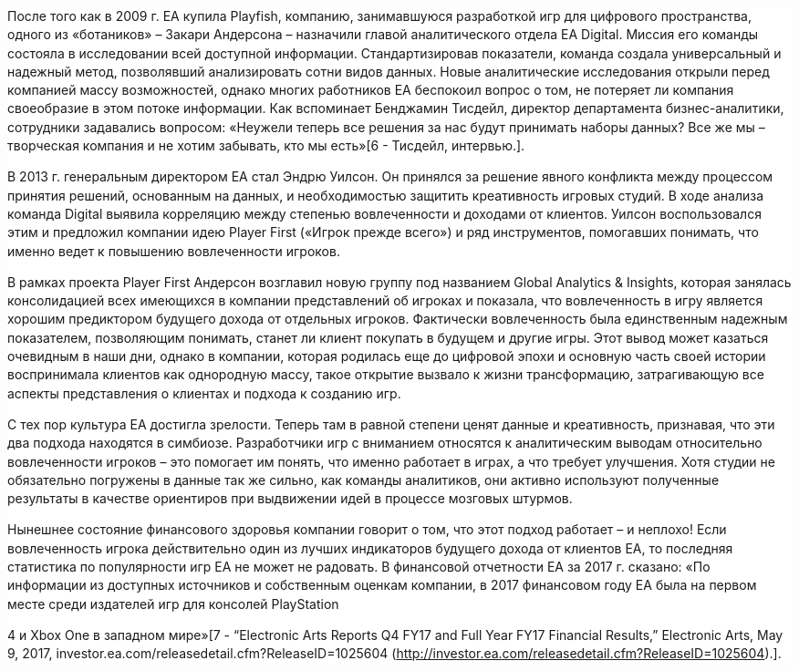 После того как в 2009 г. EA купила Playfish, компанию, занимавшуюся
разработкой игр для цифрового пространства, одного из «ботаников» –
Закари Андерсона – назначили главой аналитического отдела EA Digital.
Миссия его команды состояла в исследовании всей доступной информации.
Стандартизировав показатели, команда создала универсальный и надежный
метод, позволявший анализировать сотни видов данных. Новые аналитические
исследования открыли перед компанией массу возможностей, однако многих
работников EA беспокоил вопрос о том, не потеряет ли компания
своеобразие в этом потоке информации. Как вспоминает Бенджамин Тисдейл,
директор департамента бизнес-аналитики, сотрудники задавались вопросом:
«Неужели теперь все решения за нас будут принимать наборы данных? Все же
мы – творческая компания и не хотим забывать, кто мы есть»\[6 - Тисдейл,
интервью.\].

В 2013 г. генеральным директором EA стал Эндрю Уилсон. Он принялся за
решение явного конфликта между процессом принятия решений, основанным на
данных, и необходимостью защитить креативность игровых студий. В ходе
анализа команда Digital выявила корреляцию между степенью вовлеченности
и доходами от клиентов. Уилсон воспользовался этим и предложил компании
идею Player First («Игрок прежде всего») и ряд инструментов, помогавших
понимать, что именно ведет к повышению вовлеченности игроков.

В рамках проекта Player First Андерсон возглавил новую группу под
названием Global Analytics & Insights, которая занялась консолидацией
всех имеющихся в компании представлений об игроках и показала, что
вовлеченность в игру является хорошим предиктором будущего дохода от
отдельных игроков. Фактически вовлеченность была единственным надежным
показателем, позволяющим понимать, станет ли клиент покупать в будущем и
другие игры. Этот вывод может казаться очевидным в наши дни, однако в
компании, которая родилась еще до цифровой эпохи и основную часть своей
истории воспринимала клиентов как однородную массу, такое открытие
вызвало к жизни трансформацию, затрагивающую все аспекты представления о
клиентах и подхода к созданию игр.

С тех пор культура EA достигла зрелости. Теперь там в равной степени
ценят данные и креативность, признавая, что эти два подхода находятся в
симбиозе. Разработчики игр с вниманием относятся к аналитическим выводам
относительно вовлеченности игроков – это помогает им понять, что именно
работает в играх, а что требует улучшения. Хотя студии не обязательно
погружены в данные так же сильно, как команды аналитиков, они активно
используют полученные результаты в качестве ориентиров при выдвижении
идей в процессе мозговых штурмов.

Нынешнее состояние финансового здоровья компании говорит о том, что этот
подход работает – и неплохо! Если вовлеченность игрока действительно
один из лучших индикаторов будущего дохода от клиентов EA, то последняя
статистика по популярности игр EA не может не радовать. В финансовой
отчетности EA за 2017 г. сказано: «По информации из доступных источников
и собственным оценкам компании, в 2017 финансовом году EA была на первом
месте среди издателей игр для консолей PlayStation

4 и Xbox One в западном мире»\[7 - “Electronic Arts Reports Q4 FY17 and
Full Year FY17 Financial Results,” Electronic Arts, May 9, 2017,
investor.ea.com/releasedetail.cfm?ReleaseID=1025604
(http://investor.ea.com/releasedetail.cfm?ReleaseID=1025604).\].
